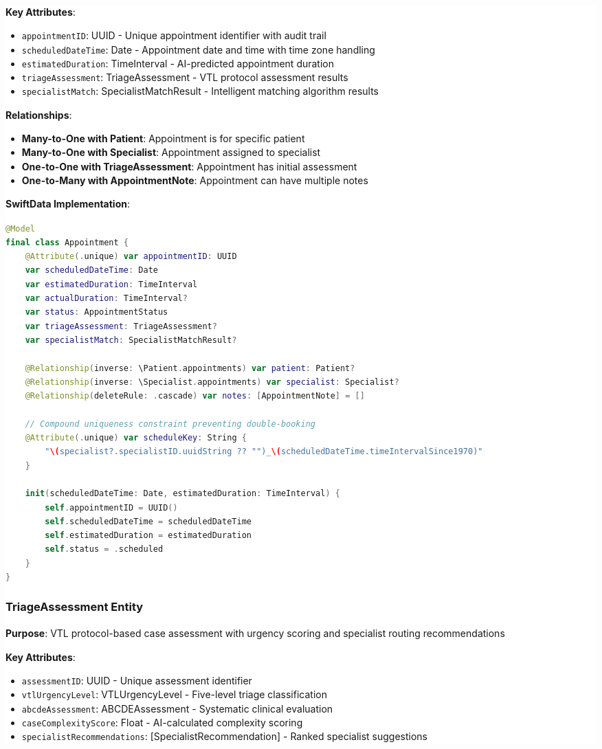 **Key Attributes**:
- `appointmentID`: UUID - Unique appointment identifier with audit trail
- `scheduledDateTime`: Date - Appointment date and time with time zone handling
- `estimatedDuration`: TimeInterval - AI-predicted appointment duration
- `triageAssessment`: TriageAssessment - VTL protocol assessment results
- `specialistMatch`: SpecialistMatchResult - Intelligent matching algorithm results

**Relationships**:
- **Many-to-One with Patient**: Appointment is for specific patient
- **Many-to-One with Specialist**: Appointment assigned to specialist
- **One-to-One with TriageAssessment**: Appointment has initial assessment
- **One-to-Many with AppointmentNote**: Appointment can have multiple notes

**SwiftData Implementation**:
```swift
@Model
final class Appointment {
    @Attribute(.unique) var appointmentID: UUID
    var scheduledDateTime: Date
    var estimatedDuration: TimeInterval
    var actualDuration: TimeInterval?
    var status: AppointmentStatus
    var triageAssessment: TriageAssessment?
    var specialistMatch: SpecialistMatchResult?
    
    @Relationship(inverse: \Patient.appointments) var patient: Patient?
    @Relationship(inverse: \Specialist.appointments) var specialist: Specialist?
    @Relationship(deleteRule: .cascade) var notes: [AppointmentNote] = []
    
    // Compound uniqueness constraint preventing double-booking
    @Attribute(.unique) var scheduleKey: String { 
        "\(specialist?.specialistID.uuidString ?? "")_\(scheduledDateTime.timeIntervalSince1970)"
    }
    
    init(scheduledDateTime: Date, estimatedDuration: TimeInterval) {
        self.appointmentID = UUID()
        self.scheduledDateTime = scheduledDateTime
        self.estimatedDuration = estimatedDuration
        self.status = .scheduled
    }
}
```

### TriageAssessment Entity
**Purpose**: VTL protocol-based case assessment with urgency scoring and specialist routing recommendations

**Key Attributes**:
- `assessmentID`: UUID - Unique assessment identifier
- `vtlUrgencyLevel`: VTLUrgencyLevel - Five-level triage classification
- `abcdeAssessment`: ABCDEAssessment - Systematic clinical evaluation
- `caseComplexityScore`: Float - AI-calculated complexity scoring
- `specialistRecommendations`: [SpecialistRecommendation] - Ranked specialist suggestions
